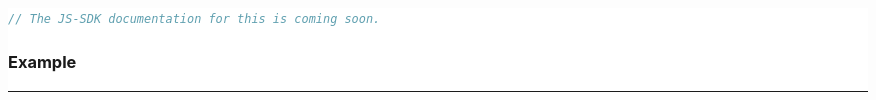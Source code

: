 ```js
// The JS-SDK documentation for this is coming soon.
```

</template>
</SnippetToggler>

### Example

<SnippetToggler v-model="pref" :choices="['REST', 'GraphQL', 'JS-SDK']" label="API">
<template #rest>

```json
// DELETE /permissions

[34, 64]
```

</template>
<template #graphql>

```graphql
mutation {
	delete_permissions_items(ids: [34, 64]) {
		ids
	}
}
```

</template>
<template #js-sdk>

```js
// The JS-SDK documentation for this is coming soon.
```

</template>
</SnippetToggler>

---
